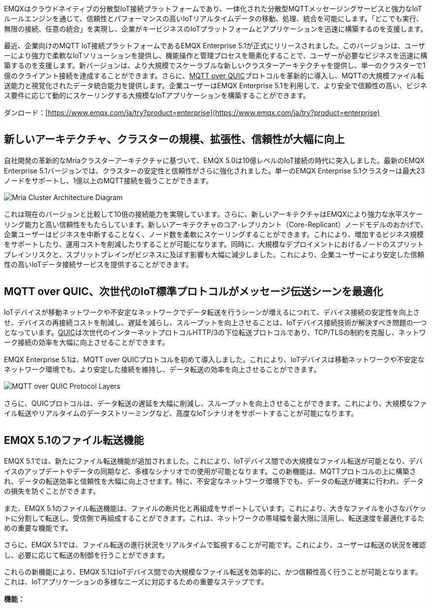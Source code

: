 EMQXはクラウドネイティブの分散型IoT接続プラットフォームであり、一体化された分散型MQTTメッセージングサービスと強力なIoTルールエンジンを通じて、信頼性とパフォーマンスの高いIoTリアルタイムデータの移動、処理、統合を可能にします。「どこでも実行、無限の接続、任意の統合」を実現し、企業がキービジネスのIoTプラットフォームとアプリケーションを迅速に構築するのを支援します。

最近、企業向けのMQTT IoT接続プラットフォームであるEMQX Enterprise 5.1が正式にリリースされました。このバージョンは、ユーザーにより強力で柔軟なIoTソリューションを提供し、機能操作と管理プロセスを簡素化することで、ユーザーが必要なビジネスを迅速に構築するのを支援します。新バージョンは、より大規模でスケーラブルな新しいクラスターアーキテクチャを提供し、単一のクラスターで1億のクライアント接続を達成することができます。さらに、[MQTT over QUIC](https://www.emqx.com/ja/blog/mqtt-over-quic)プロトコルを革新的に導入し、MQTTの大規模ファイル転送能力と視覚化されたデータ統合能力を提供します。企業ユーザーはEMQX Enterprise 5.1を利用して、より安全で信頼性の高い、ビジネス要件に応じて動的にスケーリングする大規模なIoTアプリケーションを構築することができます。

ダンロード：[https://www.emqx.com/ja/try?product=enterprise](https://www.emqx.com/ja/try?product=enterprise) 

## 新しいアーキテクチャ、クラスターの規模、拡張性、信頼性が大幅に向上

自社開発の革新的なMriaクラスターアーキテクチャに基づいて、EMQX 5.0は10億レベルのIoT接続の時代に突入しました。最新のEMQX Enterprise 5.1バージョンでは、クラスターの安定性と信頼性がさらに強化されました。単一のEMQX Enterprise 5.1クラスターは最大23ノードをサポートし、1億以上のMQTT接続を扱うことができます。

![Mria Cluster Architecture Diagram](https://assets.emqx.com/images/206cf3dca10ecb1e8690612f13ec052c.png)

これは現在のバージョンと比較して10倍の接続能力を実現しています。さらに、新しいアーキテクチャはEMQXにより強力な水平スケーリング能力と高い信頼性をもたらしています。新しいアーキテクチャのコア-レプリカント（Core-Replicant）ノードモデルのおかげで、企業ユーザーはビジネスを中断することなく、ノード数を柔軟にスケーリングすることができます。これにより、増加するビジネス規模をサポートしたり、運用コストを削減したりすることが可能になります。同時に、大規模なデプロイメントにおけるノードのスプリットブレインリスクと、スプリットブレインがビジネスに及ぼす影響も大幅に減少しました。これにより、企業ユーザーにより安定した信頼性の高いIoTデータ接続サービスを提供することができます。

## MQTT over QUIC、次世代のIoT標準プロトコルがメッセージ伝送シーンを最適化

IoTデバイスが移動ネットワークや不安定なネットワークでデータ転送を行うシーンが増えるにつれて、デバイス接続の安定性を向上させ、デバイスの再接続コストを削減し、遅延を減らし、スループットを向上させることは、IoTデバイス接続技術が解決すべき問題の一つとなっています。[QUIC](https://www.emqx.com/ja/blog/quic-protocol-the-features-use-cases-and-impact-for-iot-iov)は次世代のインターネットプロトコルHTTP/3の下位転送プロトコルであり、TCP/TLSの制約を克服し、ネットワーク接続の効率を大幅に向上させることができます。

EMQX Enterprise 5.1は、MQTT over QUICプロトコルを初めて導入しました。これにより、IoTデバイスは移動ネットワークや不安定なネットワーク環境でも、より安定した接続を維持し、データ転送の効率を向上させることができます。

![MQTT over QUIC Protocol Layers](https://assets.emqx.com/images/60fc64f70bd64b983ca438a33beede2d.png)

さらに、QUICプロトコルは、データ転送の遅延を大幅に削減し、スループットを向上させることができます。これにより、大規模なファイル転送やリアルタイムのデータストリーミングなど、高度なIoTシナリオをサポートすることが可能になります。 

## EMQX 5.1のファイル転送機能

EMQX 5.1では、新たにファイル転送機能が追加されました。これにより、IoTデバイス間での大規模なファイル転送が可能となり、デバイスのアップデートやデータの同期など、多様なシナリオでの使用が可能となります。この新機能は、MQTTプロトコルの上に構築され、データの転送効率と信頼性を大幅に向上させます。特に、不安定なネットワーク環境下でも、データの転送が確実に行われ、データの損失を防ぐことができます。

また、EMQX 5.1のファイル転送機能は、ファイルの断片化と再組成をサポートしています。これにより、大きなファイルを小さなパケットに分割して転送し、受信側で再組成することができます。これは、ネットワークの帯域幅を最大限に活用し、転送速度を最適化するための重要な機能です。

さらに、EMQX 5.1では、ファイル転送の進行状況をリアルタイムで監視することが可能です。これにより、ユーザーは転送の状況を確認し、必要に応じて転送の制御を行うことができます。

これらの新機能により、EMQX 5.1はIoTデバイス間での大規模なファイル転送を効率的に、かつ信頼性高く行うことが可能となります。これは、IoTアプリケーションの多様なニーズに対応するための重要なステップです。

**機能：**
